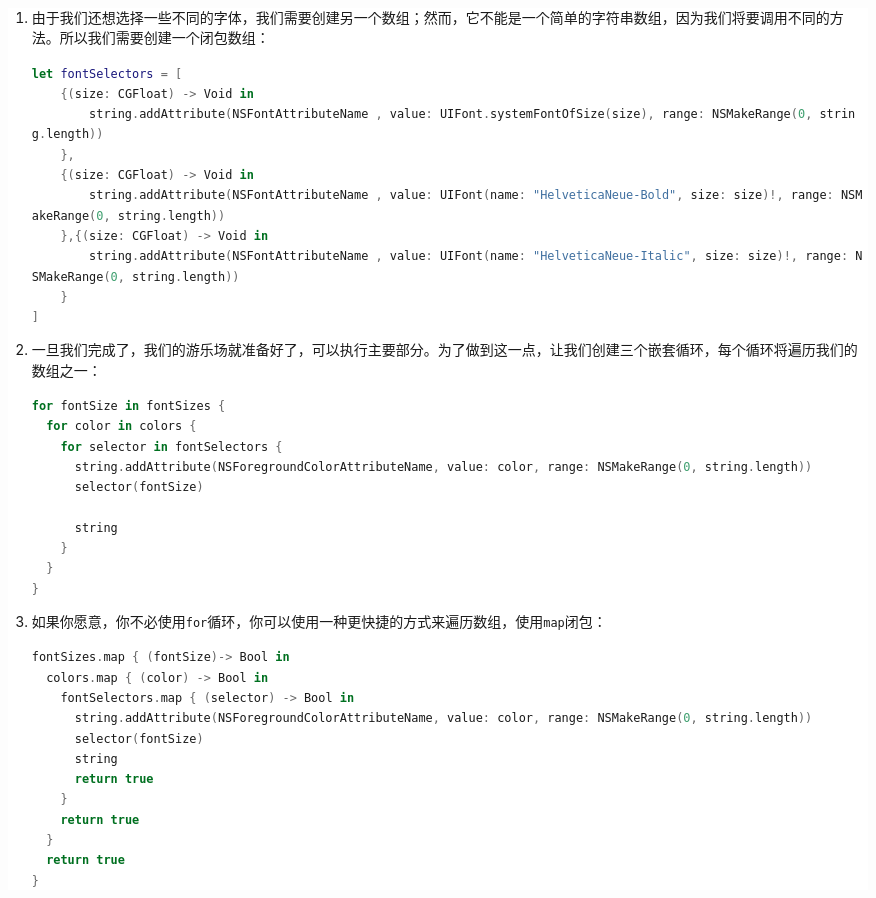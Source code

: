1.  由于我们还想选择一些不同的字体，我们需要创建另一个数组；然而，它不能是一个简单的字符串数组，因为我们将要调用不同的方法。所以我们需要创建一个闭包数组：

    ```swift
    let fontSelectors = [
        {(size: CGFloat) -> Void in
            string.addAttribute(NSFontAttributeName , value: UIFont.systemFontOfSize(size), range: NSMakeRange(0, string.length))
        },
        {(size: CGFloat) -> Void in
            string.addAttribute(NSFontAttributeName , value: UIFont(name: "HelveticaNeue-Bold", size: size)!, range: NSMakeRange(0, string.length))
        },{(size: CGFloat) -> Void in
            string.addAttribute(NSFontAttributeName , value: UIFont(name: "HelveticaNeue-Italic", size: size)!, range: NSMakeRange(0, string.length))
        }
    ]
    ```

1.  一旦我们完成了，我们的游乐场就准备好了，可以执行主要部分。为了做到这一点，让我们创建三个嵌套循环，每个循环将遍历我们的数组之一：

    ```swift
    for fontSize in fontSizes {
      for color in colors {
        for selector in fontSelectors {
          string.addAttribute(NSForegroundColorAttributeName, value: color, range: NSMakeRange(0, string.length))
          selector(fontSize)

          string
        }
      }
    }
    ```

1.  如果你愿意，你不必使用`for`循环，你可以使用一种更快捷的方式来遍历数组，使用`map`闭包：

    ```swift
    fontSizes.map { (fontSize)-> Bool in
      colors.map { (color) -> Bool in
        fontSelectors.map { (selector) -> Bool in
          string.addAttribute(NSForegroundColorAttributeName, value: color, range: NSMakeRange(0, string.length))
          selector(fontSize)
          string
          return true
        }
        return true
      }
      return true
    }
    ```
